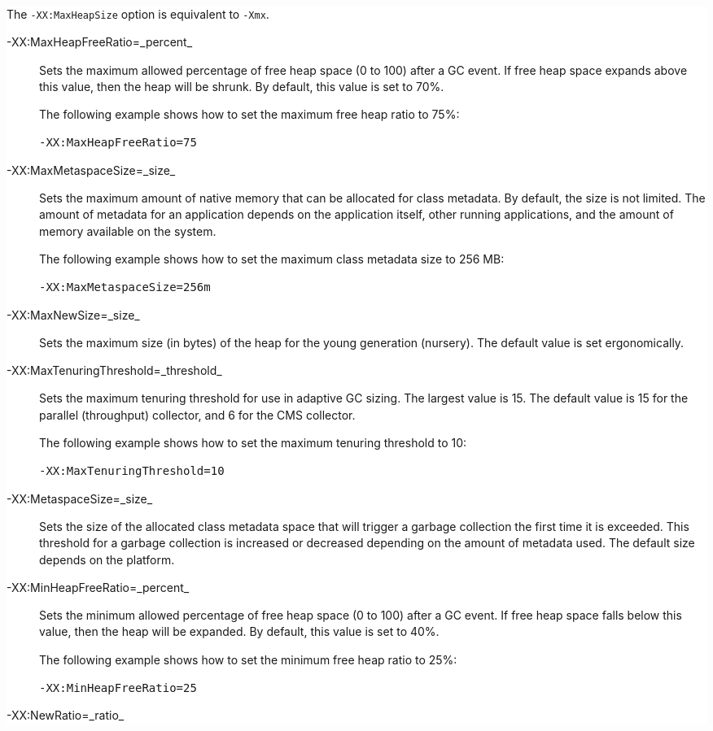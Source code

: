 The `-XX:MaxHeapSize` option is equivalent to `-Xmx`.

</dd>
<dt>-XX:MaxHeapFreeRatio=_percent_</dt>
<dd>

Sets the maximum allowed percentage of free heap space (0 to 100) after a GC event. If free heap space expands above this value, then the heap will be shrunk. By default, this value is set to 70%.

The following example shows how to set the maximum free heap ratio to 75%:

<pre dir="ltr" xml:space="preserve">-XX:MaxHeapFreeRatio=75
</pre></dd>
<dt>-XX:MaxMetaspaceSize=_size_</dt>
<dd>

Sets the maximum amount of native memory that can be allocated for class metadata. By default, the size is not limited. The amount of metadata for an application depends on the application itself, other running applications, and the amount of memory available on the system.

The following example shows how to set the maximum class metadata size to 256 MB:

<pre dir="ltr" xml:space="preserve">-XX:MaxMetaspaceSize=256m
</pre></dd>
<dt>-XX:MaxNewSize=_size_</dt>
<dd>

Sets the maximum size (in bytes) of the heap for the young generation (nursery). The default value is set ergonomically.

</dd>
<dt>-XX:MaxTenuringThreshold=_threshold_</dt>
<dd>

Sets the maximum tenuring threshold for use in adaptive GC sizing. The largest value is 15. The default value is 15 for the parallel (throughput) collector, and 6 for the CMS collector.

The following example shows how to set the maximum tenuring threshold to 10:

<pre dir="ltr" xml:space="preserve">-XX:MaxTenuringThreshold=10
</pre></dd>
<dt>-XX:MetaspaceSize=_size_</dt>
<dd>

Sets the size of the allocated class metadata space that will trigger a garbage collection the first time it is exceeded. This threshold for a garbage collection is increased or decreased depending on the amount of metadata used. The default size depends on the platform.

</dd>
<dt>-XX:MinHeapFreeRatio=_percent_</dt>
<dd>

Sets the minimum allowed percentage of free heap space (0 to 100) after a GC event. If free heap space falls below this value, then the heap will be expanded. By default, this value is set to 40%.

The following example shows how to set the minimum free heap ratio to 25%:

<pre dir="ltr" xml:space="preserve">-XX:MinHeapFreeRatio=25
</pre></dd>
<dt>-XX:NewRatio=_ratio_</dt>
<dd>
